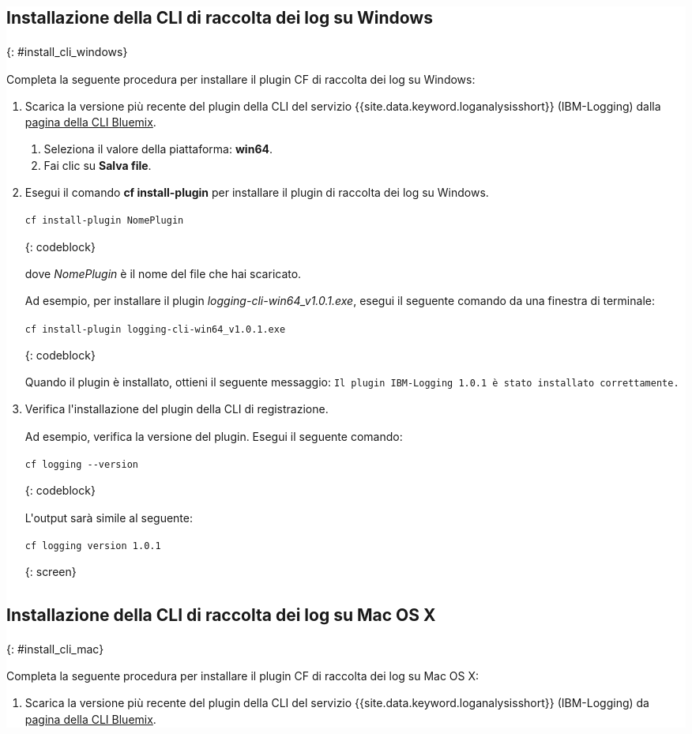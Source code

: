 ## Installazione della CLI di raccolta dei log su Windows
{: #install_cli_windows}

Completa la seguente procedura per installare il plugin CF di raccolta dei log su Windows:

1. Scarica la versione più recente del plugin della CLI del servizio {{site.data.keyword.loganalysisshort}} (IBM-Logging) dalla [pagina della CLI Bluemix](https://clis.ng.bluemix.net/ui/repository.html#cf-plugins). 
	
	1. Seleziona il valore della piattaforma: **win64**. 
	2. Fai clic su **Salva file**.  
    
2. Esegui il comando **cf install-plugin** per installare il plugin di raccolta dei log su Windows. 

    ```
	cf install-plugin NomePlugin
	```
	{: codeblock}
	
	dove *NomePlugin* è il nome del file che hai scaricato.
	
    Ad esempio, per installare il plugin *logging-cli-win64_v1.0.1.exe*, esegui il seguente comando da una finestra di terminale:
	
	```
	cf install-plugin logging-cli-win64_v1.0.1.exe
	```
	{: codeblock}
	
    Quando il plugin è installato, ottieni il seguente messaggio: `Il plugin IBM-Logging 1.0.1 è stato installato correttamente.`

3. Verifica l'installazione del plugin della CLI di registrazione.

    Ad esempio, verifica la versione del plugin. Esegui il seguente comando:
    
    ```
    cf logging --version
    ```
    {: codeblock}
    
    L'output sarà simile al seguente:
   
    ```
    cf logging version 1.0.1
    ```
    {: screen}
	

## Installazione della CLI di raccolta dei log su Mac OS X
{: #install_cli_mac}

Completa la seguente procedura per installare il plugin CF di raccolta dei log su Mac OS X:

1. Scarica la versione più recente del plugin della CLI del servizio {{site.data.keyword.loganalysisshort}} (IBM-Logging) da [pagina della CLI Bluemix](https://clis.ng.bluemix.net/ui/repository.html#cf-plugins).
	